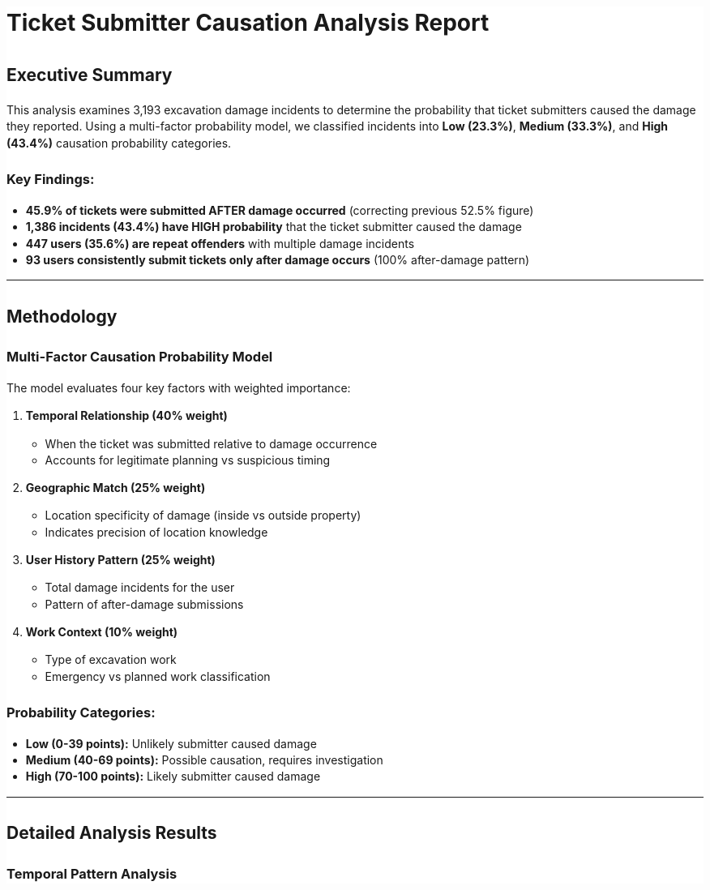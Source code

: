 # Ticket Submitter Causation Analysis Report

## Executive Summary

This analysis examines 3,193 excavation damage incidents to determine the probability that ticket submitters caused the damage they reported. Using a multi-factor probability model, we classified incidents into **Low (23.3%)**, **Medium (33.3%)**, and **High (43.4%)** causation probability categories.

### Key Findings:
- **45.9% of tickets were submitted AFTER damage occurred** (correcting previous 52.5% figure)
- **1,386 incidents (43.4%) have HIGH probability** that the ticket submitter caused the damage
- **447 users (35.6%) are repeat offenders** with multiple damage incidents
- **93 users consistently submit tickets only after damage occurs** (100% after-damage pattern)

---

## Methodology

### Multi-Factor Causation Probability Model

The model evaluates four key factors with weighted importance:

1. **Temporal Relationship (40% weight)**
   - When the ticket was submitted relative to damage occurrence
   - Accounts for legitimate planning vs suspicious timing

2. **Geographic Match (25% weight)**
   - Location specificity of damage (inside vs outside property)
   - Indicates precision of location knowledge

3. **User History Pattern (25% weight)**
   - Total damage incidents for the user
   - Pattern of after-damage submissions

4. **Work Context (10% weight)**
   - Type of excavation work
   - Emergency vs planned work classification

### Probability Categories:
- **Low (0-39 points):** Unlikely submitter caused damage
- **Medium (40-69 points):** Possible causation, requires investigation
- **High (70-100 points):** Likely submitter caused damage

---

## Detailed Analysis Results

### Temporal Pattern Analysis
